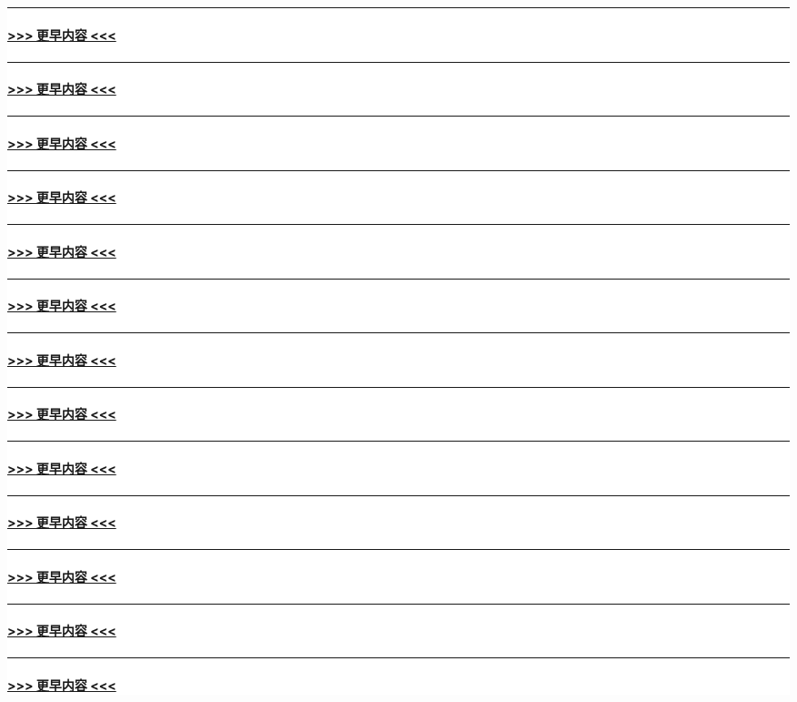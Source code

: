 ----
#### [ >>> 更早内容 <<< ](../indexes/prog1530-earlier.md?t=10051044)

----
#### [ >>> 更早内容 <<< ](../indexes/prog1530-earlier.md?t=10051055)

----
#### [ >>> 更早内容 <<< ](../indexes/prog1530-earlier.md?t=10051101)

----
#### [ >>> 更早内容 <<< ](../indexes/prog1530-earlier.md?t=10051111)

----
#### [ >>> 更早内容 <<< ](../indexes/prog1530-earlier.md?t=10051122)

----
#### [ >>> 更早内容 <<< ](../indexes/prog1530-earlier.md?t=10051133)

----
#### [ >>> 更早内容 <<< ](../indexes/prog1530-earlier.md?t=10051144)

----
#### [ >>> 更早内容 <<< ](../indexes/prog1530-earlier.md?t=10051155)

----
#### [ >>> 更早内容 <<< ](../indexes/prog1530-earlier.md?t=10051201)

----
#### [ >>> 更早内容 <<< ](../indexes/prog1530-earlier.md?t=10051211)

----
#### [ >>> 更早内容 <<< ](../indexes/prog1530-earlier.md?t=10051222)

----
#### [ >>> 更早内容 <<< ](../indexes/prog1530-earlier.md?t=10051233)

----
#### [ >>> 更早内容 <<< ](../indexes/prog1530-earlier.md?t=10051244)

